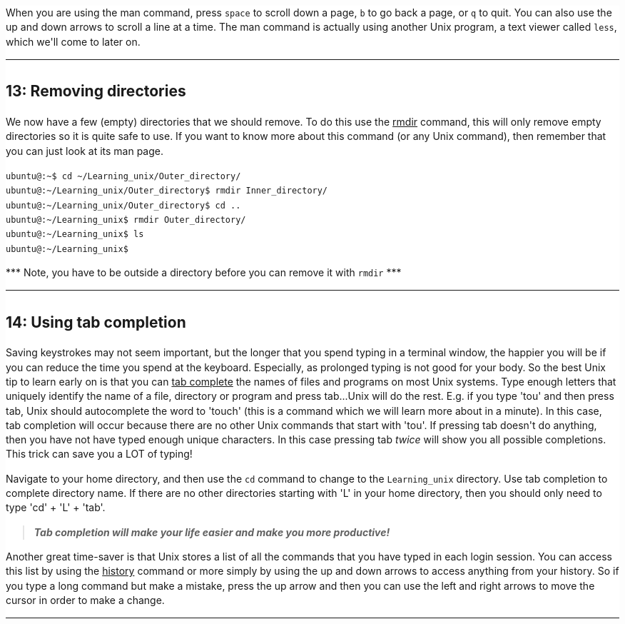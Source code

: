When you are using the man command, press `space` to scroll down a page, `b` to go back a page, or `q` to quit. You can also use the up and down arrows to scroll a line at a time. The man command is actually using another Unix program, a text viewer called `less`, which we'll come to later on.

---



## 13: Removing directories ##

We now have a few (empty) directories that we should remove. To do this use the [rmdir][] command, this will only remove empty directories so it is quite safe to use. If you want to know more about this command (or any Unix command), then remember that you can just look at its man page.

```bash
ubuntu@:~$ cd ~/Learning_unix/Outer_directory/
ubuntu@:~/Learning_unix/Outer_directory$ rmdir Inner_directory/
ubuntu@:~/Learning_unix/Outer_directory$ cd ..
ubuntu@:~/Learning_unix$ rmdir Outer_directory/
ubuntu@:~/Learning_unix$ ls
ubuntu@:~/Learning_unix$
```

*** Note, you have to be outside a directory before you can remove it with `rmdir` ***

[rmdir]: http://en.wikipedia.org/wiki/Rmdir

---

## 14: Using tab completion ##

Saving keystrokes may not seem important, but the longer that you spend typing in a terminal window, the happier you will be if you can reduce the time you spend at the keyboard. Especially, as prolonged typing is not good for your body. So the best Unix tip to learn early on is that you can [tab complete][] the names of files and programs on most Unix systems. Type enough letters that uniquely identify the name of a file, directory or program and press tab...Unix will do the rest. E.g. if you type 'tou' and then press tab, Unix should autocomplete the word to 'touch' (this is a command which we will learn more about in a minute). In this case, tab completion will occur because there are no other Unix commands that start with 'tou'. If pressing tab doesn't do anything, then you have not have typed enough unique characters. In this case pressing tab _twice_ will show you all possible completions. This trick can save you a LOT of typing!

Navigate to your home directory, and then use the `cd` command to change to the `Learning_unix` directory. Use tab completion to complete directory name. If there are no other directories starting with 'L' in your home directory, then you should only need to type 'cd' + 'L' + 'tab'.

>***Tab completion will make your life easier and make you more productive!***

Another great time-saver is that Unix stores a list of all the commands that you have typed in each login session. You can access this list by using the [history][] command or more simply by using the up and down arrows to access anything from your history. So if you type a long command but make a mistake, press the up arrow and then you can use the left and right arrows to move the cursor in order to make a change.

[tab complete]: http://en.wikipedia.org/wiki/Command_line_completion
[history]: http://en.wikipedia.org/wiki/History_(Unix)

---


[Unix]: http://en.wikipedia.org/wiki/Unix
[Linux]: http://en.wikipedia.org/wiki/Linux
[web links]: http://en.wikipedia.org/wiki/Hyperlink
[Terminal application]: http://korflab.ucdavis.edu/Unix_and_Perl/terminal2.png
[ls]: http://en.wikipedia.org/wiki/Ls
[command prompt]: http://en.wikipedia.org/wiki/Command_line_interface
[pwd]: http://en.wikipedia.org/wiki/Pwd
[Working Directory]: http://en.wikipedia.org/wiki/Working_directory
[root directory]: http://en.wikipedia.org/wiki/Root_directory
[mkdir]: http://en.wikipedia.org/wiki/Tilde#Directories_and_URLs
[cd]: http://en.wikipedia.org/wiki/Cd_(command)
[home directory]: http://en.wikipedia.org/wiki/Tilde#Directories_and_URLs
[touch]: http://en.wikipedia.org/wiki/Command_line_completion
[mv]: http://en.wikipedia.org/wiki/Mv
[wild-card character]: http://en.wikipedia.org/wiki/Wildcard_character
[rm]: http://en.wikipedia.org/wiki/Rm_(Unix)
[cp]: http://en.wikipedia.org/wiki/Cp_(Unix)
[less command]: http://en.wikipedia.org/wiki/Less_(Unix)
[echo command]: http://en.wikipedia.org/wiki/Echo_(command)
[redirection]: http://en.wikipedia.org/wiki/Redirection_(Unix) 
[cat command]: http://en.wikipedia.org/wiki/Cat_(Unix)
[wc command]: https://en.wikipedia.org/wiki/Wc_(Unix)
[grep]: http://en.wikipedia.org/wiki/Grep
[pipe]: http://en.wikipedia.org/wiki/Pipe_(Unix)
[head]: http://en.wikipedia.org/wiki/Head_(Unix)
[tail]: http://en.wikipedia.org/wiki/Tail_(Unix)
[tr]: http://en.wikipedia.org/wiki/Tr_(Unix)
[sed]: http://en.wikipedia.org/wiki/Sed